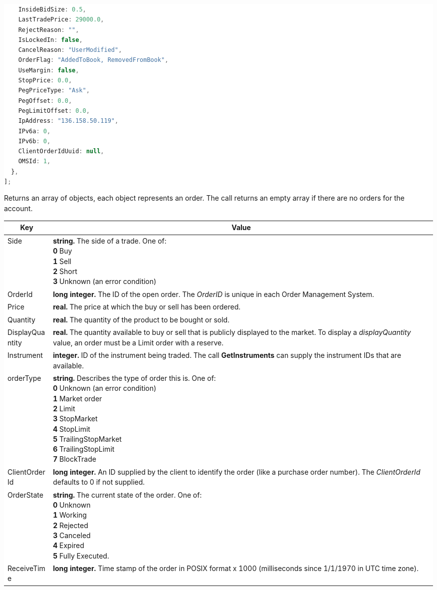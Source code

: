 ```javascript
    InsideBidSize: 0.5,
    LastTradePrice: 29000.0,
    RejectReason: "",
    IsLockedIn: false,
    CancelReason: "UserModified",
    OrderFlag: "AddedToBook, RemovedFromBook",
    UseMargin: false,
    StopPrice: 0.0,
    PegPriceType: "Ask",
    PegOffset: 0.0,
    PegLimitOffset: 0.0,
    IpAddress: "136.158.50.119",
    IPv6a: 0,
    IPv6b: 0,
    ClientOrderIdUuid: null,
    OMSId: 1,
  },
];
```

Returns an array of objects, each object represents an order. The call returns an empty array if there are no orders for the account.

| Key              | Value                                                                                                                                                                                                                                                                                                                                                                                                               |
| ---------------- | ------------------------------------------------------------------------------------------------------------------------------------------------------------------------------------------------------------------------------------------------------------------------------------------------------------------------------------------------------------------------------------------------------------------- |
| Side             | **string.** The side of a trade. One of:<br />**0** Buy<br />**1** Sell<br />**2** Short<br />**3** Unknown (an error condition)                                                                                                                                                                                                                                                                                    |
| OrderId          | **long integer.** The ID of the open order. The _OrderID_ is unique in each Order Management System.                                                                                                                                                                                                                                                                                                                |
| Price            | **real.** The price at which the buy or sell has been ordered.                                                                                                                                                                                                                                                                                                                                                      |
| Quantity         | **real.** The quantity of the product to be bought or sold.                                                                                                                                                                                                                                                                                                                                                         |
| DisplayQuantity  | **real.** The quantity available to buy or sell that is publicly displayed to the market. To display a _displayQuantity_ value, an order must be a Limit order with a reserve.                                                                                                                                                                                                                                      |
| Instrument       | **integer.** ID of the instrument being traded. The call **GetInstruments** can supply the instrument IDs that are available.                                                                                                                                                                                                                                                                                       |
| orderType        | **string.** Describes the type of order this is. One of:<br />**0** Unknown (an error condition)<br />**1** Market order<br />**2** Limit<br />**3** StopMarket<br />**4** StopLimit<br />**5** TrailingStopMarket<br />**6** TrailingStopLimit<br />**7** BlockTrade                                                                                                                                               |
| ClientOrderId    | **long integer.** An ID supplied by the client to identify the order (like a purchase order number). The _ClientOrderId_ defaults to 0 if not supplied.                                                                                                                                                                                                                                                             |
| OrderState       | **string.** The current state of the order. One of:<br />**0** Unknown<br />**1** Working<br />**2** Rejected<br />**3** Canceled<br />**4** Expired<br />**5** Fully Executed.                                                                                                                                                                                                                                     |
| ReceiveTime      | **long integer.** Time stamp of the order in POSIX format x 1000 (milliseconds since 1/1/1970 in UTC time zone).                                                                                                                                                                                                                                                                                                    |